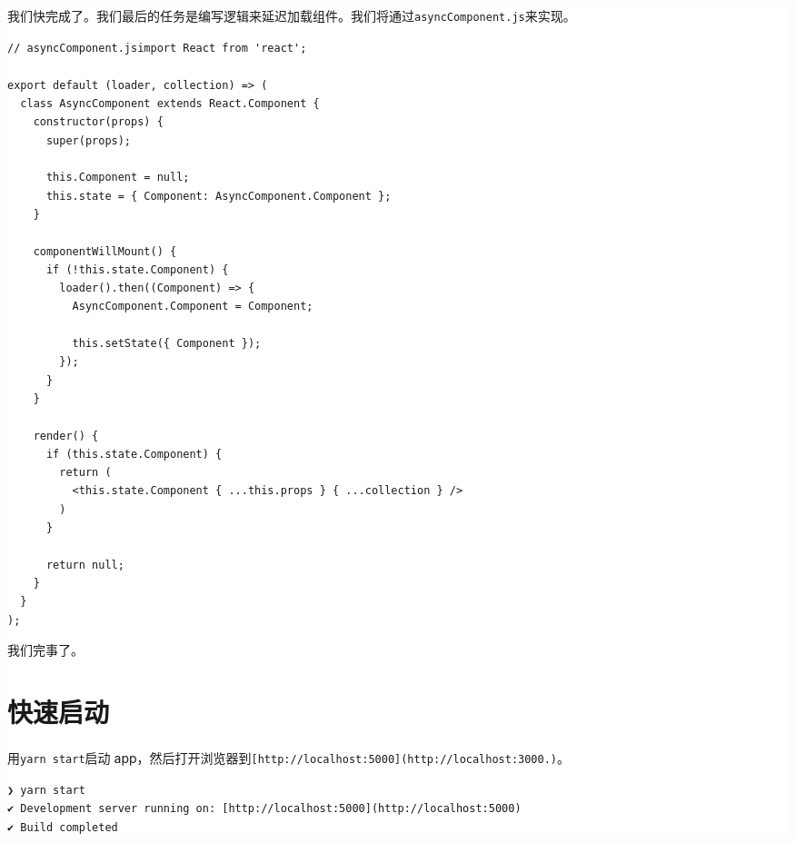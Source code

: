 我们快完成了。我们最后的任务是编写逻辑来延迟加载组件。我们将通过`asyncComponent.js`来实现。

```
// asyncComponent.jsimport React from 'react';

export default (loader, collection) => (
  class AsyncComponent extends React.Component {
    constructor(props) {
      super(props);

      this.Component = null;
      this.state = { Component: AsyncComponent.Component };
    }

    componentWillMount() {
      if (!this.state.Component) {
        loader().then((Component) => {
          AsyncComponent.Component = Component;

          this.setState({ Component });
        });
      }
    }

    render() {
      if (this.state.Component) {
        return (
          <this.state.Component { ...this.props } { ...collection } />
        )
      }

      return null;
    }
  }
);
```

我们完事了。

# **快速启动**

用`yarn start`启动 app，然后打开浏览器到`[http://localhost:5000](http://localhost:3000.)`。

```
❯ yarn start
✔ Development server running on: [http://localhost:5000](http://localhost:5000)
✔ Build completed
```
